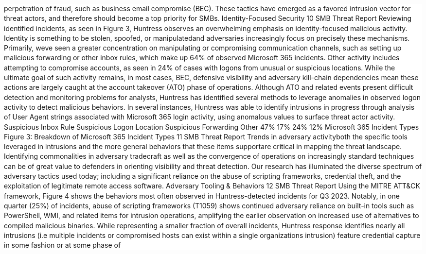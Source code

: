 perpetration of fraud, such as business email compromise (BEC). 
These tactics have emerged as a favored intrusion vector for threat 
actors, and therefore should become a top priority for SMBs.
Identity\-Focused Security
10
SMB Threat Report
Reviewing identified incidents, as seen in Figure 3, Huntress observes an overwhelming 
emphasis on identity\-focused malicious activity. Identity is something to be stolen, spoofed, or 
manipulatedand adversaries increasingly focus on precisely these mechanisms. Primarily, weve 
seen a greater concentration on manipulating or compromising communication channels, such as 
setting up malicious forwarding or other inbox rules, which make up 64% of observed Microsoft 
365 incidents. Other activity includes attempting to compromise accounts, as seen in 24% of 
cases with logons from unusual or suspicious locations. 
While the ultimate goal of such activity remains, in most cases, BEC, defensive visibility and 
adversary kill\-chain dependencies mean these actions are largely caught at the account 
takeover (ATO) phase of operations.
Although ATO and related events present difficult detection and monitoring problems for analysts, 
Huntress has identified several methods to leverage anomalies in observed logon activity to 
detect malicious behaviors. In several instances, Huntress was able to identify intrusions in 
progress through analysis of User Agent strings associated with Microsoft 365 login activity, 
using anomalous values to surface threat actor activity. 
Suspicious Inbox Rule
Suspicious Logon Location
Suspicious Forwarding
Other
 47%
 17%
 24%
 12%
Microsoft 365 Incident Types
Figure 3: Breakdown of Microsoft 365 Incident Types
11
SMB Threat Report
Trends in adversary activityboth the specific tools leveraged in intrusions and the more 
general behaviors that these items supportare critical in mapping the threat landscape. 
Identifying commonalities in adversary tradecraft as well as the convergence of operations 
on increasingly standard techniques can be of great value to defenders in orienting visibility 
and threat detection.
Our research has illuminated the diverse spectrum of adversary 
tactics used today; including a significant reliance on the abuse 
of scripting frameworks, credential theft, and the exploitation of 
legitimate remote access software.
Adversary Tooling \& Behaviors
12
SMB Threat Report
Using the MITRE ATT\&CK framework, 
Figure 4 shows the behaviors most often 
observed in Huntress\-detected incidents 
for Q3 2023\. Notably, in one quarter 
(25%) of incidents, abuse of scripting 
frameworks (T1059\) shows continued 
adversary reliance on built\-in tools such 
as PowerShell, WMI, and related items 
for intrusion operations, amplifying the 
earlier observation on increased use 
of alternatives to compiled malicious 
binaries. 
While representing a smaller fraction 
of overall incidents, Huntress response 
identifies nearly all intrusions (i.e 
multiple incidents or compromised hosts 
can exist within a single organizations 
intrusion) feature credential capture 
in some fashion or at some phase of 